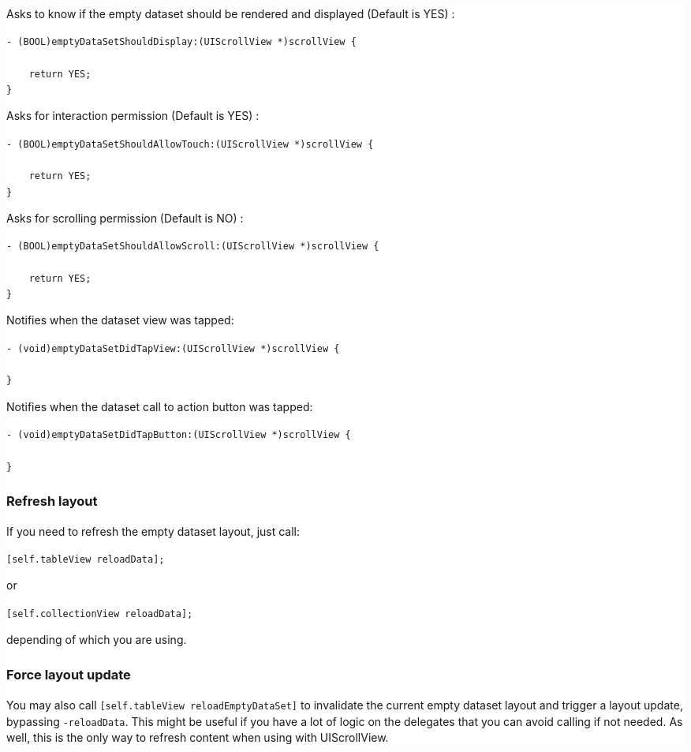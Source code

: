 Asks to know if the empty dataset should be rendered and displayed (Default is YES) :
```
- (BOOL)emptyDataSetShouldDisplay:(UIScrollView *)scrollView {

    return YES;
}
```

Asks for interaction permission (Default is YES) :
```
- (BOOL)emptyDataSetShouldAllowTouch:(UIScrollView *)scrollView {

    return YES;
}
```

Asks for scrolling permission (Default is NO) :
```
- (BOOL)emptyDataSetShouldAllowScroll:(UIScrollView *)scrollView {

    return YES;
}
```

Notifies when the dataset view was tapped:
```
- (void)emptyDataSetDidTapView:(UIScrollView *)scrollView {
    
}
```

Notifies when the dataset call to action button was tapped:
```
- (void)emptyDataSetDidTapButton:(UIScrollView *)scrollView {
    
}
```

### Refresh layout
If you need to refresh the empty dataset layout, just call:

```
[self.tableView reloadData];
```
or
```
[self.collectionView reloadData];
```
depending of which you are using.

### Force layout update
You may also call `[self.tableView reloadEmptyDataSet]` to invalidate the current empty dataset layout and trigger a layout update, bypassing `-reloadData`. This might be useful if you have a lot of logic on the delegates that you can avoid calling if not needed. As well, this is the only way to refresh content when using with UIScrollView.
